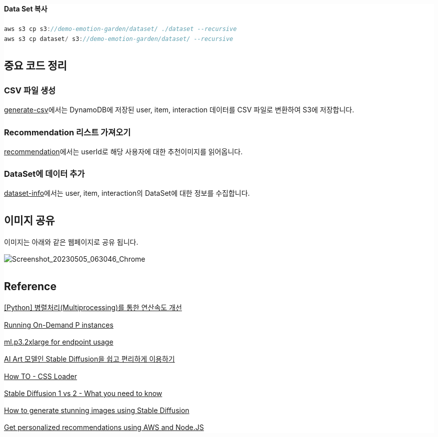 #### Data Set 복사

```java
aws s3 cp s3://demo-emotion-garden/dataset/ ./dataset --recursive
aws s3 cp dataset/ s3://demo-emotion-garden/dataset/ --recursive
```

## 중요 코드 정리

### CSV 파일 생성

[generate-csv](./generate-csv.md)에서는 DynamoDB에 저장된 user, item, interaction 데이터를 CSV 파일로 변환하여 S3에 저장합니다.

### Recommendation 리스트 가져오기

[recommendation](./recommendation.md)에서는 userId로 해당 사용자에 대한 추천이미지를 읽어옵니다.


### DataSet에 데이터 추가

[dataset-info](./dataset-info.md)에서는 user, item, interaction의 DataSet에 대한 정보를 수집합니다.

## 이미지 공유

이미지는 아래와 같은 웹페이지로 공유 됩니다.

![Screenshot_20230505_063046_Chrome](https://user-images.githubusercontent.com/52392004/236335259-3c32a005-2917-4264-b5ee-e0ab4086b072.jpg)


## Reference

[[Python] 병렬처리(Multiprocessing)를 통한 연산속도 개선](https://yganalyst.github.io/data_handling/memo_17_parallel/)

[Running On-Demand P instances](https://ap-northeast-2.console.aws.amazon.com/servicequotas/home/services/ec2/quotas/L-417A185B)

[ml.p3.2xlarge for endpoint usage](https://ap-northeast-2.console.aws.amazon.com/servicequotas/home/services/sagemaker/quotas/L-1623D0BE)

[AI Art 모델인 Stable Diffusion을 쉽고 편리하게 이용하기](https://github.com/kyopark2014/stable-diffusion-api-server)

[How TO - CSS Loader](https://www.w3schools.com/howto/howto_css_loader.asp)

[Stable Diffusion 1 vs 2 - What you need to know](https://www.assemblyai.com/blog/stable-diffusion-1-vs-2-what-you-need-to-know/)

[How to generate stunning images using Stable Diffusion](https://babich.biz/how-to-use-stable-diffusion/)

[Get personalized recommendations using AWS and Node.JS](https://medium.com/analytics-vidhya/get-personalized-recommendations-using-aws-and-node-js-e79f7442549d)
